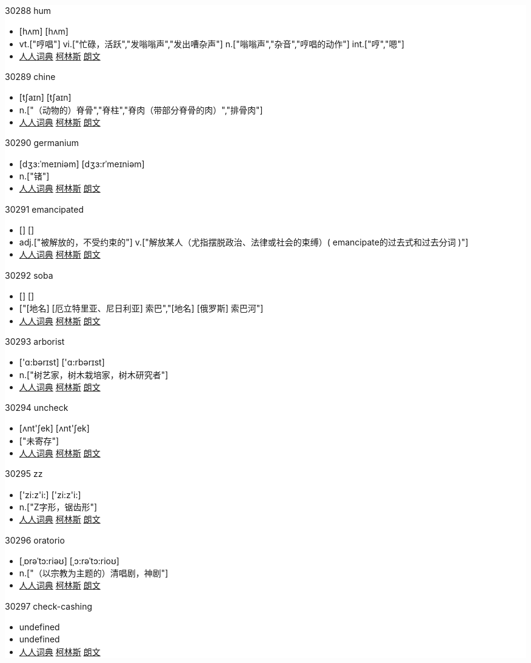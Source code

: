 30288 hum 
- [hʌm]  [hʌm] 
- vt.["哼唱"]  vi.["忙碌，活跃","发嗡嗡声","发出嘈杂声"]  n.["嗡嗡声","杂音","哼唱的动作"]  int.["哼","嗯"]   
- [人人词典](https://www.91dict.com/words?w=hum) [柯林斯](https://www.collinsdictionary.com/zh/dictionary/english/hum) [朗文](https://www.ldoceonline.com/dictionary/hum) 

30289 chine 
- [tʃaɪn]  [tʃaɪn] 
- n.["（动物的）脊骨","脊柱","脊肉（带部分脊骨的肉）","排骨肉"]   
- [人人词典](https://www.91dict.com/words?w=chine) [柯林斯](https://www.collinsdictionary.com/zh/dictionary/english/chine) [朗文](https://www.ldoceonline.com/dictionary/chine) 

30290 germanium 
- [dʒɜ:ˈmeɪniəm]  [dʒɜ:rˈmeɪniəm] 
- n.["锗"]   
- [人人词典](https://www.91dict.com/words?w=germanium) [柯林斯](https://www.collinsdictionary.com/zh/dictionary/english/germanium) [朗文](https://www.ldoceonline.com/dictionary/germanium) 

30291 emancipated 
- []  [] 
- adj.["被解放的，不受约束的"]  v.["解放某人（尤指摆脱政治、法律或社会的束缚）( emancipate的过去式和过去分词 )"]   
- [人人词典](https://www.91dict.com/words?w=emancipated) [柯林斯](https://www.collinsdictionary.com/zh/dictionary/english/emancipated) [朗文](https://www.ldoceonline.com/dictionary/emancipated) 

30292 soba 
- []  [] 
- ["[地名] [厄立特里亚、尼日利亚] 索巴","[地名] [俄罗斯] 索巴河"]   
- [人人词典](https://www.91dict.com/words?w=soba) [柯林斯](https://www.collinsdictionary.com/zh/dictionary/english/soba) [朗文](https://www.ldoceonline.com/dictionary/soba) 

30293 arborist 
- ['ɑ:bərɪst]  ['ɑ:rbərɪst] 
- n.["树艺家，树木栽培家，树木研究者"]   
- [人人词典](https://www.91dict.com/words?w=arborist) [柯林斯](https://www.collinsdictionary.com/zh/dictionary/english/arborist) [朗文](https://www.ldoceonline.com/dictionary/arborist) 

30294 uncheck 
- [ʌnt'ʃek]  [ʌnt'ʃek] 
- ["未寄存"]   
- [人人词典](https://www.91dict.com/words?w=uncheck) [柯林斯](https://www.collinsdictionary.com/zh/dictionary/english/uncheck) [朗文](https://www.ldoceonline.com/dictionary/uncheck) 

30295 zz 
- ['zi:z'i:]  ['zi:z'i:] 
- n.["Z字形，锯齿形"]   
- [人人词典](https://www.91dict.com/words?w=zz) [柯林斯](https://www.collinsdictionary.com/zh/dictionary/english/zz) [朗文](https://www.ldoceonline.com/dictionary/zz) 

30296 oratorio 
- [ˌɒrəˈtɔ:riəʊ]  [ˌɔ:rəˈtɔ:rioʊ] 
- n.["（以宗教为主题的）清唱剧，神剧"]   
- [人人词典](https://www.91dict.com/words?w=oratorio) [柯林斯](https://www.collinsdictionary.com/zh/dictionary/english/oratorio) [朗文](https://www.ldoceonline.com/dictionary/oratorio) 

30297 check-cashing 
- undefined 
- undefined 
- [人人词典](https://www.91dict.com/words?w=check-cashing) [柯林斯](https://www.collinsdictionary.com/zh/dictionary/english/check-cashing) [朗文](https://www.ldoceonline.com/dictionary/check-cashing) 
